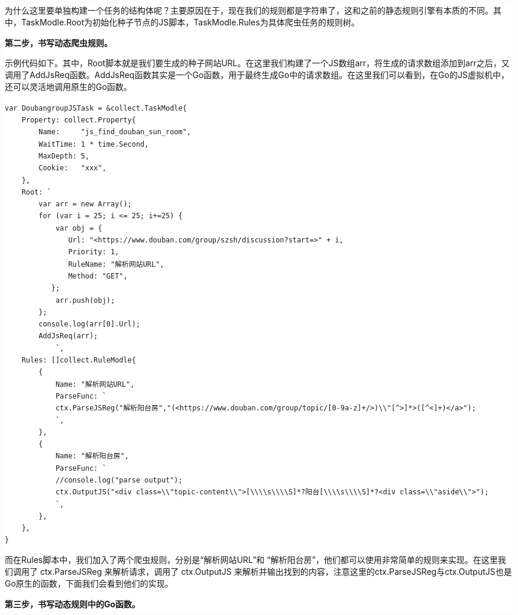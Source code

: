 为什么这里要单独构建一个任务的结构体呢？主要原因在于，现在我们的规则都是字符串了，这和之前的静态规则引擎有本质的不同。其中，TaskModle.Root为初始化种子节点的JS脚本，TaskModle.Rules为具体爬虫任务的规则树。

**第二步，书写动态爬虫规则。**

示例代码如下。其中，Root脚本就是我们要生成的种子网站URL。在这里我们构建了一个JS数组arr，将生成的请求数组添加到arr之后，又调用了AddJsReq函数。AddJsReq函数其实是一个Go函数，用于最终生成Go中的请求数组。在这里我们可以看到，在Go的JS虚拟机中，还可以灵活地调用原生的Go函数。

```plain
var DoubangroupJSTask = &collect.TaskModle{
	Property: collect.Property{
		Name:     "js_find_douban_sun_room",
		WaitTime: 1 * time.Second,
		MaxDepth: 5,
		Cookie:   "xxx",
	},
	Root: `
		var arr = new Array();
 		for (var i = 25; i <= 25; i+=25) {
			var obj = {
			   Url: "<https://www.douban.com/group/szsh/discussion?start=>" + i,
			   Priority: 1,
			   RuleName: "解析网站URL",
			   Method: "GET",
		   };
			arr.push(obj);
		};
		console.log(arr[0].Url);
		AddJsReq(arr);
			`,
	Rules: []collect.RuleModle{
		{
			Name: "解析网站URL",
			ParseFunc: `
			ctx.ParseJSReg("解析阳台房","(<https://www.douban.com/group/topic/[0-9a-z]+/>)\\"[^>]*>([^<]+)</a>");
			`,
		},
		{
			Name: "解析阳台房",
			ParseFunc: `
			//console.log("parse output");
			ctx.OutputJS("<div class=\\"topic-content\\">[\\\\s\\\\S]*?阳台[\\\\s\\\\S]*?<div class=\\"aside\\">");
			`,
		},
	},
}
```

而在Rules脚本中，我们加入了两个爬虫规则，分别是“解析网站URL”和 “解析阳台房”，他们都可以使用非常简单的规则来实现。在这里我们调用了 ctx.ParseJSReg 来解析请求，调用了 ctx.OutputJS 来解析并输出找到的内容，注意这里的ctx.ParseJSReg与ctx.OutputJS也是Go原生的函数，下面我们会看到他们的实现。

**第三步，书写动态规则中的Go函数。**
